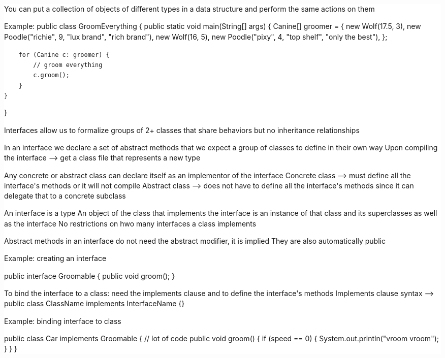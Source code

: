 You can put a collection of objects of different types in a data structure and perform the same actions on them

Example: 
public class GroomEverything {
    public static void main(String[] args) {
        Canine[] groomer = {
            new Wolf(17.5, 3),
            new Poodle("richie", 9, "lux brand", "rich brand"),
            new Wolf(16, 5),
            new Poodle("pixy", 4, "top shelf", "only the best"),
        };

        for (Canine c: groomer) {
            // groom everything
            c.groom();
        }
    }
}

Interfaces allow us to formalize groups of 2+ classes that share behaviors but no inheritance relationships

In an interface we declare a set of abstract methods that we expect a group of classes to define in their own way
Upon compiling the interface --> get a class file that represents a new type

Any concrete or abstract class can declare itself as an implementor of the interface
Concrete class --> must define all the interface's methods or it will not compile
Abstract class --> does not have to define all the interface's methods since it can delegate that to a concrete subclass

An interface is a type
An object of the class that implements the interface is an instance of that class and its superclasses as well as the interface
No restrictions on hwo many interfaces a class implements

Abstract methods in an interface do not need the abstract modifier, it is implied
They are also automatically public

Example: creating an interface

public interface Groomable {
    public void groom();
}

To bind the interface to a class: need the implements clause and to define the interface's methods
Implements clause syntax --> public class ClassName implements InterfaceName {}

Example: binding interface to class

public class Car implements Groomable {
    // lot of code
    public void groom() {
        if (speed == 0) {
            System.out.println("vroom vroom");
        }
    }
}
